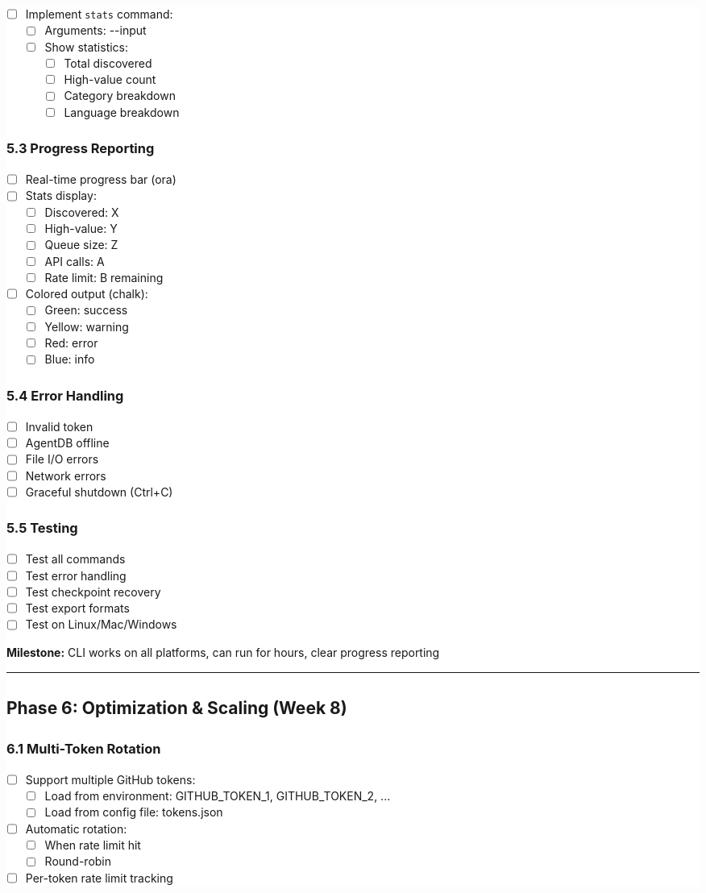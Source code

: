 - [ ] Implement `stats` command:
  - [ ] Arguments: --input
  - [ ] Show statistics:
    - [ ] Total discovered
    - [ ] High-value count
    - [ ] Category breakdown
    - [ ] Language breakdown

### 5.3 Progress Reporting
- [ ] Real-time progress bar (ora)
- [ ] Stats display:
  - [ ] Discovered: X
  - [ ] High-value: Y
  - [ ] Queue size: Z
  - [ ] API calls: A
  - [ ] Rate limit: B remaining
- [ ] Colored output (chalk):
  - [ ] Green: success
  - [ ] Yellow: warning
  - [ ] Red: error
  - [ ] Blue: info

### 5.4 Error Handling
- [ ] Invalid token
- [ ] AgentDB offline
- [ ] File I/O errors
- [ ] Network errors
- [ ] Graceful shutdown (Ctrl+C)

### 5.5 Testing
- [ ] Test all commands
- [ ] Test error handling
- [ ] Test checkpoint recovery
- [ ] Test export formats
- [ ] Test on Linux/Mac/Windows

**Milestone:** CLI works on all platforms, can run for hours, clear progress reporting

---

## Phase 6: Optimization & Scaling (Week 8)

### 6.1 Multi-Token Rotation
- [ ] Support multiple GitHub tokens:
  - [ ] Load from environment: GITHUB_TOKEN_1, GITHUB_TOKEN_2, ...
  - [ ] Load from config file: tokens.json
- [ ] Automatic rotation:
  - [ ] When rate limit hit
  - [ ] Round-robin
- [ ] Per-token rate limit tracking
